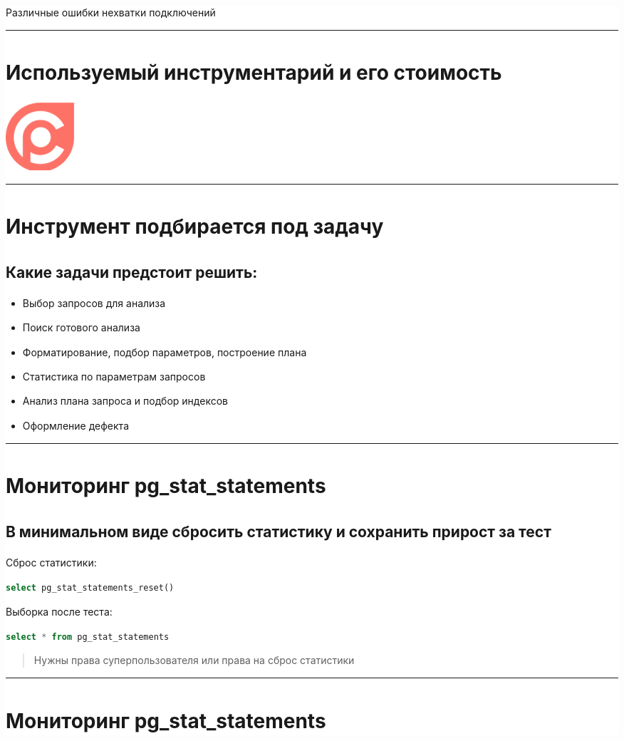 Различные ошибки 
нехватки 
подключений

---


# Используемый инструментарий и его стоимость
![ w:300px ](themes/img/lead/perf.png)

---

# Инструмент подбирается под задачу

## __Какие задачи предстоит решить:__

- Выбор запросов для анализа

- Поиск готового анализа
- Форматирование, подбор параметров, построение плана
- Статистика по параметрам запросов
- Анализ плана запроса и подбор индексов
- Оформление дефекта

---

# Мониторинг pg_stat_statements

## __В минимальном виде сбросить статистику и сохранить прирост за тест__

Сброс статистики:

```sql
select pg_stat_statements_reset()
```
Выборка после теста:
```sql
select * from pg_stat_statements 
```
> Нужны права суперпользователя или права на сброс статистики
---

# Мониторинг pg_stat_statements
